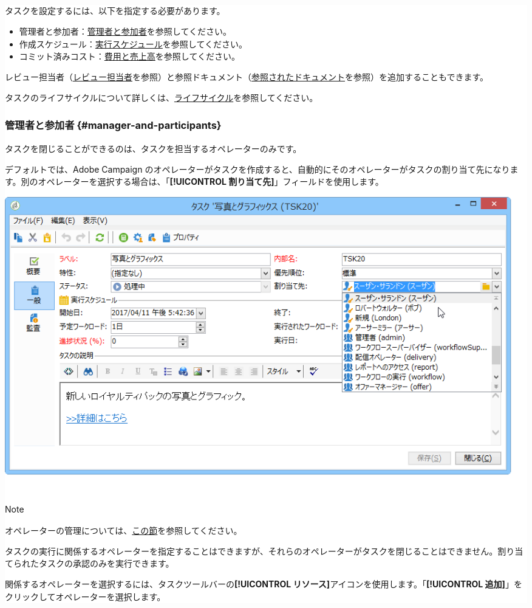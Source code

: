 タスクを設定するには、以下を指定する必要があります。

* 管理者と参加者：[管理者と参加者](#manager-and-participants)を参照してください。
* 作成スケジュール：[実行スケジュール](#execution-schedule)を参照してください。
* コミット済みコスト：[費用と売上高](#expenses-and-revenues)を参照してください。

レビュー担当者（[レビュー担当者](#reviewers)を参照）と参照ドキュメント（[参照されたドキュメント](#documents-referenced)を参照）を追加することもできます。

タスクのライフサイクルについて詳しくは、[ライフサイクル](#life-cycle)を参照してください。

### 管理者と参加者 {#manager-and-participants}

タスクを閉じることができるのは、タスクを担当するオペレーターのみです。

デフォルトでは、Adobe Campaign のオペレーターがタスクを作成すると、自動的にそのオペレーターがタスクの割り当て先になります。別のオペレーターを選択する場合は、「**[!UICONTROL 割り当て先]**」フィールドを使用します。

![](assets/s_ncs_user_task_edit_simple_general_tab.png)

>[!NOTE]
>
>オペレーターの管理については、[この節](../../platform/using/access-management.md)を参照してください。

タスクの実行に関係するオペレーターを指定することはできますが、それらのオペレーターがタスクを閉じることはできません。割り当てられたタスクの承認のみを実行できます。

関係するオペレーターを選択するには、タスクツールバーの&#x200B;**[!UICONTROL リソース]**&#x200B;アイコンを使用します。「**[!UICONTROL 追加]**」をクリックしてオペレーターを選択します。
